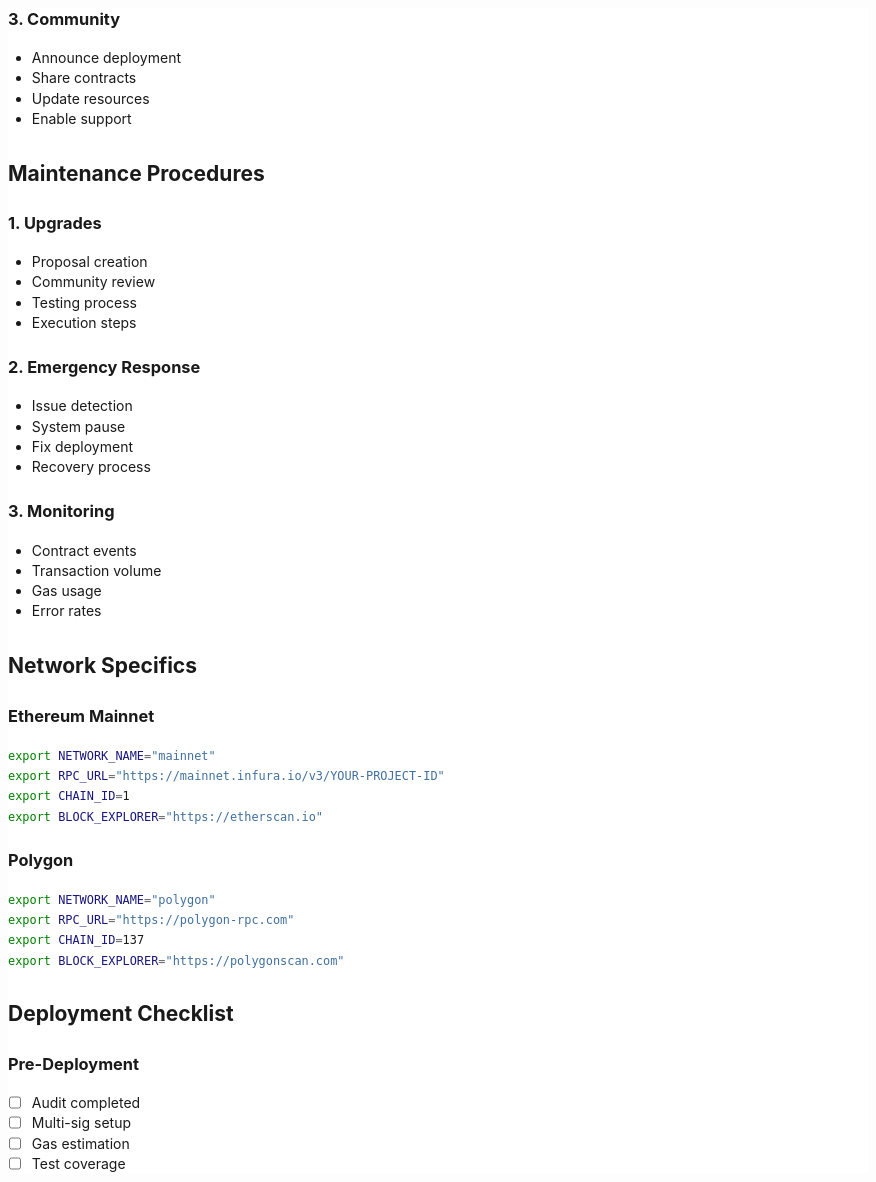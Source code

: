 ### 3. Community
- Announce deployment
- Share contracts
- Update resources
- Enable support

## Maintenance Procedures

### 1. Upgrades
- Proposal creation
- Community review
- Testing process
- Execution steps

### 2. Emergency Response
- Issue detection
- System pause
- Fix deployment
- Recovery process

### 3. Monitoring
- Contract events
- Transaction volume
- Gas usage
- Error rates

## Network Specifics

### Ethereum Mainnet
```bash
export NETWORK_NAME="mainnet"
export RPC_URL="https://mainnet.infura.io/v3/YOUR-PROJECT-ID"
export CHAIN_ID=1
export BLOCK_EXPLORER="https://etherscan.io"
```

### Polygon
```bash
export NETWORK_NAME="polygon"
export RPC_URL="https://polygon-rpc.com"
export CHAIN_ID=137
export BLOCK_EXPLORER="https://polygonscan.com"
```

## Deployment Checklist

### Pre-Deployment
- [ ] Audit completed
- [ ] Multi-sig setup
- [ ] Gas estimation
- [ ] Test coverage

